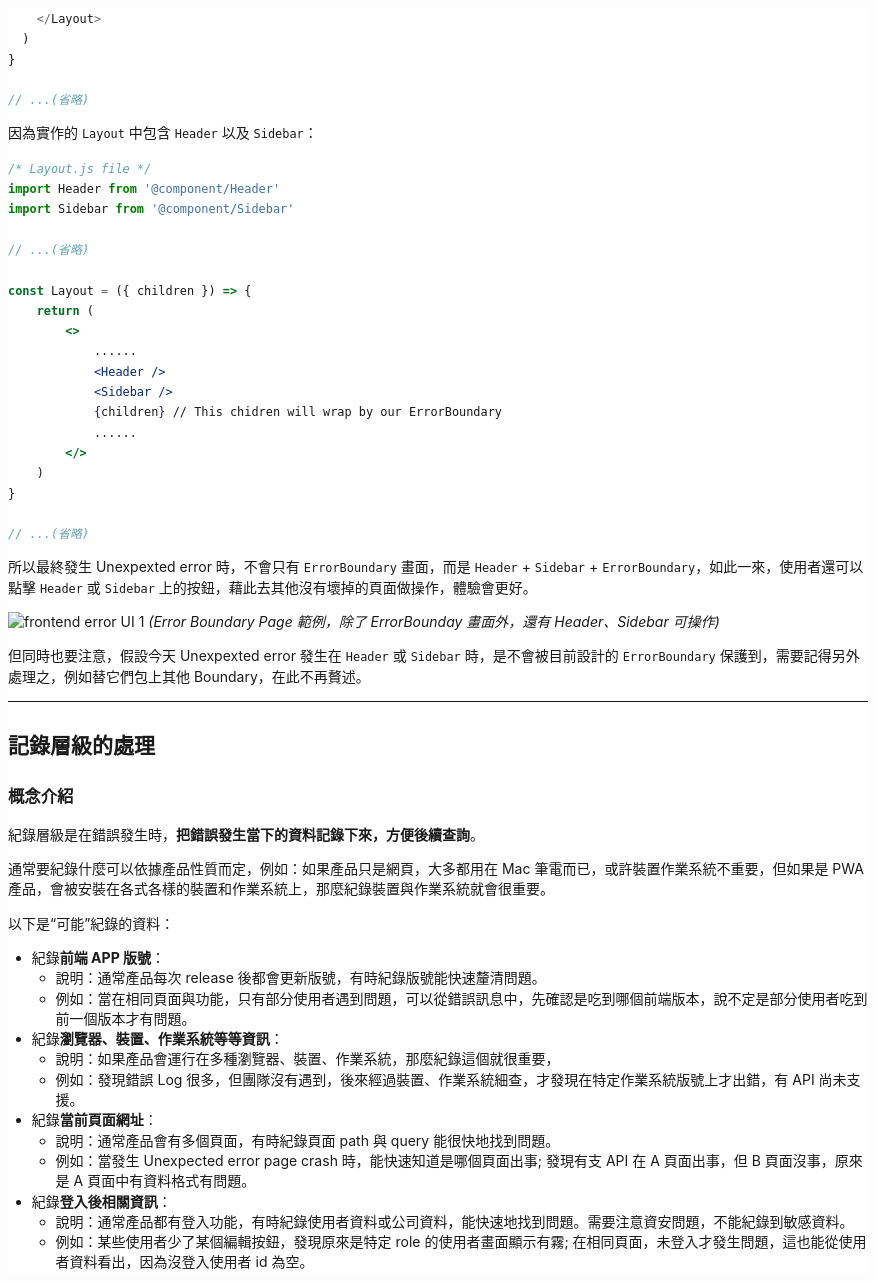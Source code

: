 ```jsx
    </Layout>
  )
}

// ...(省略)
```

因為實作的 `Layout` 中包含 `Header` 以及 `Sidebar`：

```jsx
/* Layout.js file */
import Header from '@component/Header'
import Sidebar from '@component/Sidebar'

// ...(省略)

const Layout = ({ children }) => {
    return (
        <>
            ......
            <Header /> 
            <Sidebar />
            {children} // This chidren will wrap by our ErrorBoundary
            ......
        </>
    )
}

// ...(省略)
```

所以最終發生 Unexpexted error 時，不會只有 `ErrorBoundary` 畫面，而是 `Header` + `Sidebar` + `ErrorBoundary`，如此一來，使用者還可以點擊 `Header` 或 `Sidebar` 上的按鈕，藉此去其他沒有壞掉的頁面做操作，體驗會更好。

![frontend error UI 1](/images/articles/frontend-basic-error-system/02.png)
_(Error Boundary Page 範例，除了 ErrorBounday 畫面外，還有 Header、Sidebar 可操作)_

但同時也要注意，假設今天 Unexpexted error 發生在 `Header` 或 `Sidebar` 時，是不會被目前設計的 `ErrorBoundary` 保護到，需要記得另外處理之，例如替它們包上其他 Boundary，在此不再贅述。

---

## 記錄層級的處理

### 概念介紹

紀錄層級是在錯誤發生時，**把錯誤發生當下的資料記錄下來，方便後續查詢**。

通常要紀錄什麼可以依據產品性質而定，例如：如果產品只是網頁，大多都用在 Mac 筆電而已，或許裝置作業系統不重要，但如果是 PWA 產品，會被安裝在各式各樣的裝置和作業系統上，那麼紀錄裝置與作業系統就會很重要。

以下是“可能”紀錄的資料：

- 紀錄**前端 APP 版號**：
  - 說明：通常產品每次 release 後都會更新版號，有時紀錄版號能快速釐清問題。
  - 例如：當在相同頁面與功能，只有部分使用者遇到問題，可以從錯誤訊息中，先確認是吃到哪個前端版本，說不定是部分使用者吃到前一個版本才有問題。
- 紀錄**瀏覽器、裝置、作業系統等等資訊**：
  - 說明：如果產品會運行在多種瀏覽器、裝置、作業系統，那麼紀錄這個就很重要，
  - 例如：發現錯誤 Log 很多，但團隊沒有遇到，後來經過裝置、作業系統細查，才發現在特定作業系統版號上才出錯，有 API 尚未支援。
- 紀錄**當前頁面網址**：
  - 說明：通常產品會有多個頁面，有時紀錄頁面 path 與 query 能很快地找到問題。
  - 例如：當發生 Unexpected error page crash 時，能快速知道是哪個頁面出事; 發現有支 API 在 A 頁面出事，但 B 頁面沒事，原來是 A 頁面中有資料格式有問題。
- 紀錄**登入後相關資訊**：
  - 說明：通常產品都有登入功能，有時紀錄使用者資料或公司資料，能快速地找到問題。需要注意資安問題，不能紀錄到敏感資料。
  - 例如：某些使用者少了某個編輯按鈕，發現原來是特定 role 的使用者畫面顯示有霧; 在相同頁面，未登入才發生問題，這也能從使用者資料看出，因為沒登入使用者 id 為空。
